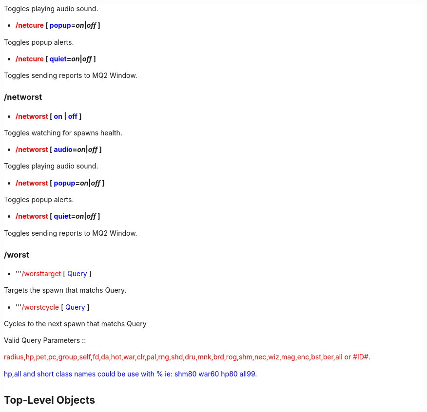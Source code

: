   
Toggles playing audio sound.

-   **<span style="color:red">/netcure</span> \[ <span style="color:blue">popup</span>=*on*\|*off* \]**

  
Toggles popup alerts.

-   **<span style="color:red">/netcure</span> \[ <span style="color:blue">quiet</span>=*on*\|*off* \]**

  
Toggles sending reports to MQ2 Window.  

### /networst

-   **<span style="color:red">/networst</span> \[ <span style="color:blue">on</span> \|
    <span style="color:blue">off</span> \]**

  
Toggles watching for spawns health.

-   **<span style="color:red">/networst</span> \[ <span style="color:blue">audio</span>=*on*\|*off* \]**

  
Toggles playing audio sound.

-   **<span style="color:red">/networst</span> \[ <span style="color:blue">popup</span>=*on*\|*off* \]**

  
Toggles popup alerts.

-   **<span style="color:red">/networst</span> \[ <span style="color:blue">quiet</span>=*on*\|*off* \]**

  
Toggles sending reports to MQ2 Window.  

### /worst

-   '''<span style="color:red">/worsttarget</span> \[ <span style="color:blue">Query</span> \]

  
Targets the spawn that matchs Query.

-   '''<span style="color:red">/worstcycle</span> \[ <span style="color:blue">Query</span> \]

  
Cycles to the next spawn that matchs Query

Valid Query Parameters ::

  
<span style="color:red">radius,hp,pet,pc,group,self,fd,da,hot,war,clr,pal,rng,shd,dru,mnk,brd,rog,shm,nec,wiz,mag,enc,bst,ber,all
or #ID#.</span>

<span style="color:blue">hp,all and short class names could be use with % ie: shm80 war60 hp80 all99.</span>

## Top-Level Objects
